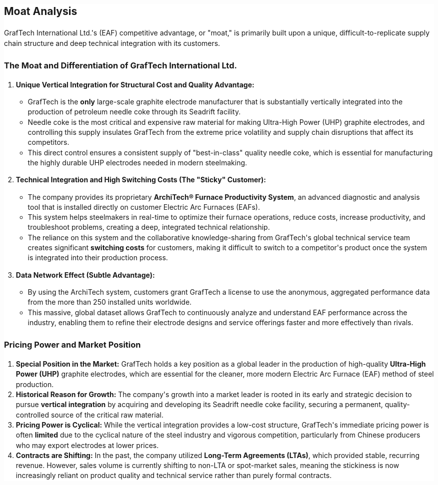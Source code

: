 
## Moat Analysis

GrafTech International Ltd.'s (EAF) competitive advantage, or "moat," is primarily built upon a unique, difficult-to-replicate supply chain structure and deep technical integration with its customers.

### The Moat and Differentiation of GrafTech International Ltd.

1.  **Unique Vertical Integration for Structural Cost and Quality Advantage:**
    *   GrafTech is the **only** large-scale graphite electrode manufacturer that is substantially vertically integrated into the production of petroleum needle coke through its Seadrift facility.
    *   Needle coke is the most critical and expensive raw material for making Ultra-High Power (UHP) graphite electrodes, and controlling this supply insulates GrafTech from the extreme price volatility and supply chain disruptions that affect its competitors.
    *   This direct control ensures a consistent supply of "best-in-class" quality needle coke, which is essential for manufacturing the highly durable UHP electrodes needed in modern steelmaking.

2.  **Technical Integration and High Switching Costs (The "Sticky" Customer):**
    *   The company provides its proprietary **ArchiTech® Furnace Productivity System**, an advanced diagnostic and analysis tool that is installed directly on customer Electric Arc Furnaces (EAFs).
    *   This system helps steelmakers in real-time to optimize their furnace operations, reduce costs, increase productivity, and troubleshoot problems, creating a deep, integrated technical relationship.
    *   The reliance on this system and the collaborative knowledge-sharing from GrafTech's global technical service team creates significant **switching costs** for customers, making it difficult to switch to a competitor's product once the system is integrated into their production process.

3.  **Data Network Effect (Subtle Advantage):**
    *   By using the ArchiTech system, customers grant GrafTech a license to use the anonymous, aggregated performance data from the more than 250 installed units worldwide.
    *   This massive, global dataset allows GrafTech to continuously analyze and understand EAF performance across the industry, enabling them to refine their electrode designs and service offerings faster and more effectively than rivals.

### Pricing Power and Market Position

1.  **Special Position in the Market:** GrafTech holds a key position as a global leader in the production of high-quality **Ultra-High Power (UHP)** graphite electrodes, which are essential for the cleaner, more modern Electric Arc Furnace (EAF) method of steel production.
2.  **Historical Reason for Growth:** The company's growth into a market leader is rooted in its early and strategic decision to pursue **vertical integration** by acquiring and developing its Seadrift needle coke facility, securing a permanent, quality-controlled source of the critical raw material.
3.  **Pricing Power is Cyclical:** While the vertical integration provides a low-cost structure, GrafTech's immediate pricing power is often **limited** due to the cyclical nature of the steel industry and vigorous competition, particularly from Chinese producers who may export electrodes at lower prices.
4.  **Contracts are Shifting:** In the past, the company utilized **Long-Term Agreements (LTAs)**, which provided stable, recurring revenue. However, sales volume is currently shifting to non-LTA or spot-market sales, meaning the stickiness is now increasingly reliant on product quality and technical service rather than purely formal contracts.
